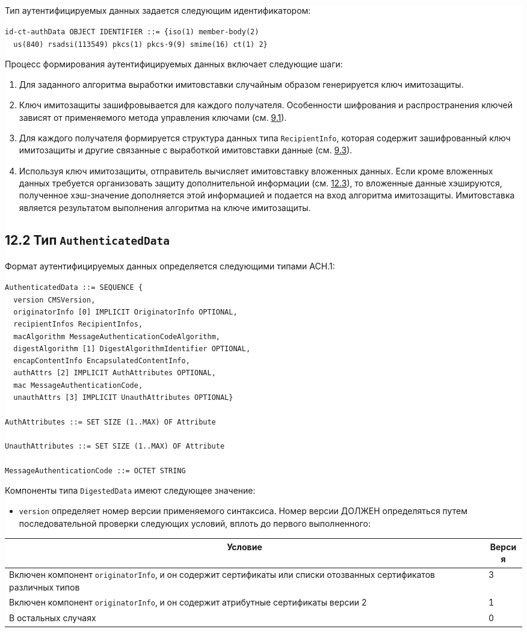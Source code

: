 Тип аутентифицируемых данных задается следующим идентификатором:

    id-ct-authData OBJECT IDENTIFIER ::= {iso(1) member-body(2)
      us(840) rsadsi(113549) pkcs(1) pkcs-9(9) smime(16) ct(1) 2}

Процесс формирования аутентифицируемых данных включает следующие шаги:

1. Для заданного алгоритма выработки имитовставки случайным образом генерируется
ключ имитозащиты.

2. Ключ имитозащиты зашифровывается для каждого получателя. Особенности
шифрования и распространения ключей зависят от применяемого метода управления
ключами (см. [9.1](#Enveloped1)).

3. Для каждого получателя формируется структура данных типа `RecipientInfo`,
которая содержит зашифрованный ключ имитозащиты и другие связанные с выработкой
имитовставки данные (см. [9.3](#Enveloped3)).

4. Используя ключ имитозащиты, отправитель вычисляет имитовставку вложенных
данных. Если кроме вложенных данных требуется организовать защиту дополнительной
информации (см. [12.3](#Auth3)), то вложенные данные хэшируются, полученное
хэш-значение дополняется этой информацией и подается на вход алгоритма
имитозащиты. Имитовставка является результатом выполнения алгоритма на ключе
имитозащиты.

## 12.2 <a name="Auth2"></a>Тип `AuthenticatedData`

Формат аутентифицируемых данных определяется следующими типами АСН.1:

    AuthenticatedData ::= SEQUENCE {
      version CMSVersion,
      originatorInfo [0] IMPLICIT OriginatorInfo OPTIONAL,
      recipientInfos RecipientInfos,
      macAlgorithm MessageAuthenticationCodeAlgorithm,
      digestAlgorithm [1] DigestAlgorithmIdentifier OPTIONAL,
      encapContentInfo EncapsulatedContentInfo,
      authAttrs [2] IMPLICIT AuthAttributes OPTIONAL,
      mac MessageAuthenticationCode,
      unauthAttrs [3] IMPLICIT UnauthAttributes OPTIONAL}
    
    AuthAttributes ::= SET SIZE (1..MAX) OF Attribute
    
    UnauthAttributes ::= SET SIZE (1..MAX) OF Attribute
    
    MessageAuthenticationCode ::= OCTET STRING

Компоненты типа `DigestedData` имеют следующее значение:

- `version` определяет номер версии применяемого синтаксиса. Номер версии ДОЛЖЕН
определяться путем последовательной проверки следующих условий, вплоть до
первого выполненного:

| Условие | Версия |
|----------------------------------------------------------------------------------------------------------|---|
| Включен компонент `originatorInfo`, и он содержит сертификаты или списки отозванных сертификатов различных типов | 3 |
| Включен компонент `originatorInfo`, и он содержит атрибутные сертификаты версии 2 | 1 |
| В остальных случаях | 0 |
